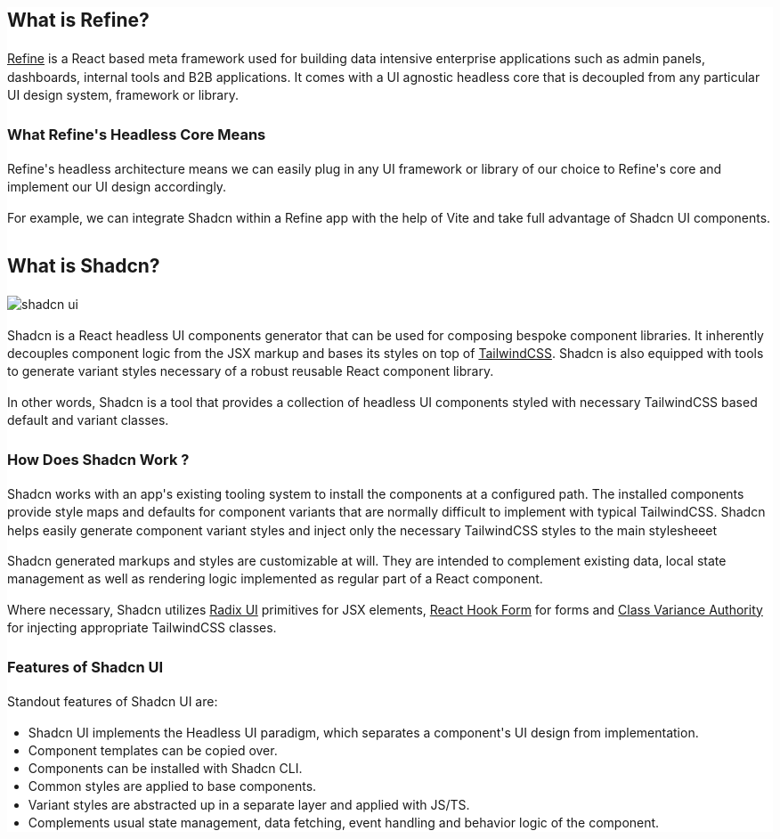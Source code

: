 ## What is Refine?

[Refine](https://github.com/refinedev/refine) is a React based meta framework used for building data intensive enterprise applications such as admin panels, dashboards, internal tools and B2B applications. It comes with a UI agnostic headless core that is decoupled from any particular UI design system, framework or library.

### What Refine's Headless Core Means

Refine's headless architecture means we can easily plug in any UI framework or library of our choice to Refine's core and implement our UI design accordingly.

For example, we can integrate Shadcn within a Refine app with the help of Vite and take full advantage of Shadcn UI components.

## What is Shadcn?

 <div className="centered-image">
<img src="https://refine.ams3.cdn.digitaloceanspaces.com/blog/2024-03-19-ts-shadcn/shadcn.jpeg" alt="shadcn ui" />
</div>

Shadcn is a React headless UI components generator that can be used for composing bespoke component libraries. It inherently decouples component logic from the JSX markup and bases its styles on top of [TailwindCSS](https://tailwindcss.com/docs/installation). Shadcn is also equipped with tools to generate variant styles necessary of a robust reusable React component library.

In other words, Shadcn is a tool that provides a collection of headless UI components styled with necessary TailwindCSS based default and variant classes.

### How Does Shadcn Work ?

Shadcn works with an app's existing tooling system to install the components at a configured path. The installed components provide style maps and defaults for component variants that are normally difficult to implement with typical TailwindCSS. Shadcn helps easily generate component variant styles and inject only the necessary TailwindCSS styles to the main stylesheeet

Shadcn generated markups and styles are customizable at will. They are intended to complement existing data, local state management as well as rendering logic implemented as regular part of a React component.

Where necessary, Shadcn utilizes [Radix UI](https://www.radix-ui.com/primitives) primitives for JSX elements, [React Hook Form](https://react-hook-form.com/get-started) for forms and [Class Variance Authority](https://cva.style/docs) for injecting appropriate TailwindCSS classes.

### Features of Shadcn UI

Standout features of Shadcn UI are:

- Shadcn UI implements the Headless UI paradigm, which separates a component's UI design from implementation.
- Component templates can be copied over.
- Components can be installed with Shadcn CLI.
- Common styles are applied to base components.
- Variant styles are abstracted up in a separate layer and applied with JS/TS.
- Complements usual state management, data fetching, event handling and behavior logic of the component.
